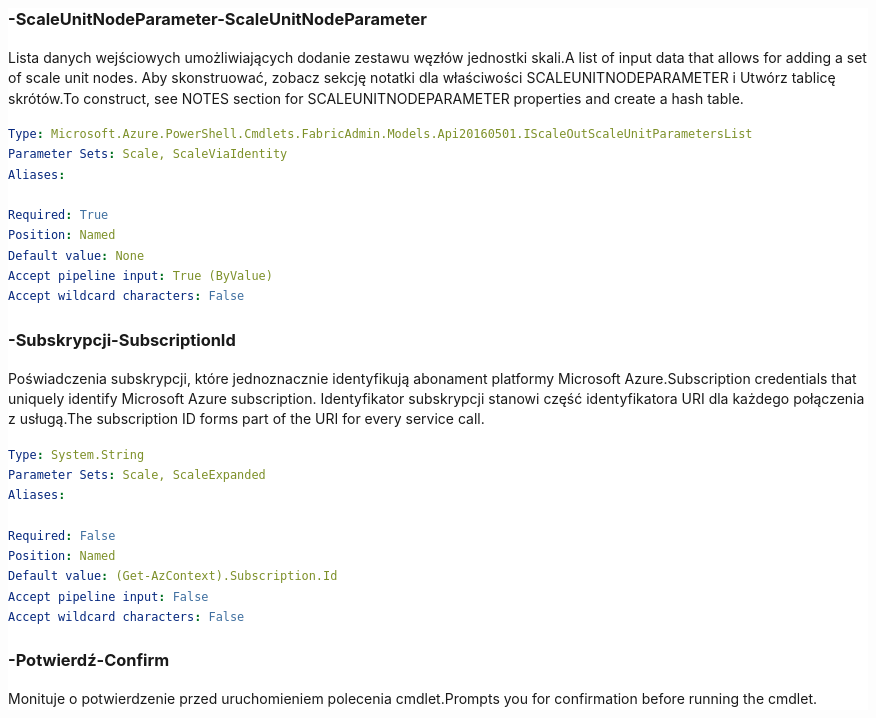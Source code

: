 ### <span data-ttu-id="b3161-136">-ScaleUnitNodeParameter</span><span class="sxs-lookup"><span data-stu-id="b3161-136">-ScaleUnitNodeParameter</span></span>
<span data-ttu-id="b3161-137">Lista danych wejściowych umożliwiających dodanie zestawu węzłów jednostki skali.</span><span class="sxs-lookup"><span data-stu-id="b3161-137">A list of input data that allows for adding a set of scale unit nodes.</span></span>
<span data-ttu-id="b3161-138">Aby skonstruować, zobacz sekcję notatki dla właściwości SCALEUNITNODEPARAMETER i Utwórz tablicę skrótów.</span><span class="sxs-lookup"><span data-stu-id="b3161-138">To construct, see NOTES section for SCALEUNITNODEPARAMETER properties and create a hash table.</span></span>

```yaml
Type: Microsoft.Azure.PowerShell.Cmdlets.FabricAdmin.Models.Api20160501.IScaleOutScaleUnitParametersList
Parameter Sets: Scale, ScaleViaIdentity
Aliases:

Required: True
Position: Named
Default value: None
Accept pipeline input: True (ByValue)
Accept wildcard characters: False

```

### <span data-ttu-id="b3161-139">-Subskrypcji</span><span class="sxs-lookup"><span data-stu-id="b3161-139">-SubscriptionId</span></span>
<span data-ttu-id="b3161-140">Poświadczenia subskrypcji, które jednoznacznie identyfikują abonament platformy Microsoft Azure.</span><span class="sxs-lookup"><span data-stu-id="b3161-140">Subscription credentials that uniquely identify Microsoft Azure subscription.</span></span>
<span data-ttu-id="b3161-141">Identyfikator subskrypcji stanowi część identyfikatora URI dla każdego połączenia z usługą.</span><span class="sxs-lookup"><span data-stu-id="b3161-141">The subscription ID forms part of the URI for every service call.</span></span>

```yaml
Type: System.String
Parameter Sets: Scale, ScaleExpanded
Aliases:

Required: False
Position: Named
Default value: (Get-AzContext).Subscription.Id
Accept pipeline input: False
Accept wildcard characters: False

```

### <span data-ttu-id="b3161-142">-Potwierdź</span><span class="sxs-lookup"><span data-stu-id="b3161-142">-Confirm</span></span>
<span data-ttu-id="b3161-143">Monituje o potwierdzenie przed uruchomieniem polecenia cmdlet.</span><span class="sxs-lookup"><span data-stu-id="b3161-143">Prompts you for confirmation before running the cmdlet.</span></span>
